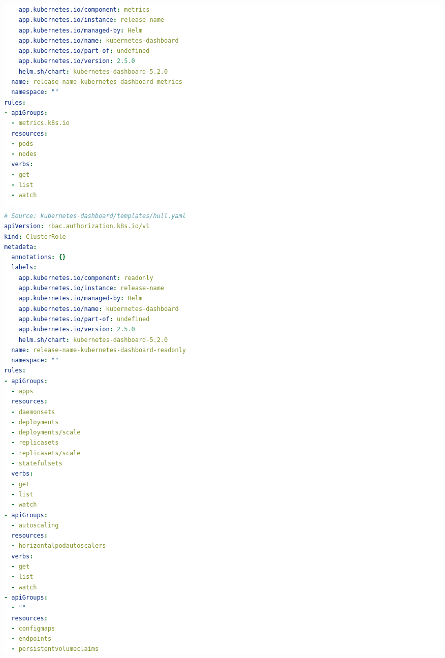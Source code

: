 ```yaml
    app.kubernetes.io/component: metrics
    app.kubernetes.io/instance: release-name
    app.kubernetes.io/managed-by: Helm
    app.kubernetes.io/name: kubernetes-dashboard
    app.kubernetes.io/part-of: undefined
    app.kubernetes.io/version: 2.5.0
    helm.sh/chart: kubernetes-dashboard-5.2.0
  name: release-name-kubernetes-dashboard-metrics
  namespace: ""
rules:
- apiGroups:
  - metrics.k8s.io
  resources:
  - pods
  - nodes
  verbs:
  - get
  - list
  - watch
---
# Source: kubernetes-dashboard/templates/hull.yaml
apiVersion: rbac.authorization.k8s.io/v1
kind: ClusterRole
metadata:
  annotations: {}
  labels:
    app.kubernetes.io/component: readonly
    app.kubernetes.io/instance: release-name
    app.kubernetes.io/managed-by: Helm
    app.kubernetes.io/name: kubernetes-dashboard
    app.kubernetes.io/part-of: undefined
    app.kubernetes.io/version: 2.5.0
    helm.sh/chart: kubernetes-dashboard-5.2.0
  name: release-name-kubernetes-dashboard-readonly
  namespace: ""
rules:
- apiGroups:
  - apps
  resources:
  - daemonsets
  - deployments
  - deployments/scale
  - replicasets
  - replicasets/scale
  - statefulsets
  verbs:
  - get
  - list
  - watch
- apiGroups:
  - autoscaling
  resources:
  - horizontalpodautoscalers
  verbs:
  - get
  - list
  - watch
- apiGroups:
  - ""
  resources:
  - configmaps
  - endpoints
  - persistentvolumeclaims
```